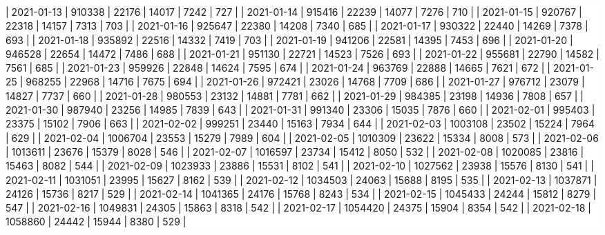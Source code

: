 | 2021-01-13 | 910338 | 22176 | 14017 | 7242 | 727 |
| 2021-01-14 | 915416 | 22239 | 14077 | 7276 | 710 |
| 2021-01-15 | 920767 | 22318 | 14157 | 7313 | 703 |
| 2021-01-16 | 925647 | 22380 | 14208 | 7340 | 685 |
| 2021-01-17 | 930322 | 22440 | 14269 | 7378 | 693 |
| 2021-01-18 | 935892 | 22516 | 14332 | 7419 | 703 |
| 2021-01-19 | 941206 | 22581 | 14395 | 7453 | 696 |
| 2021-01-20 | 946528 | 22654 | 14472 | 7486 | 688 |
| 2021-01-21 | 951130 | 22721 | 14523 | 7526 | 693 |
| 2021-01-22 | 955681 | 22790 | 14582 | 7561 | 685 |
| 2021-01-23 | 959926 | 22848 | 14624 | 7595 | 674 |
| 2021-01-24 | 963769 | 22888 | 14665 | 7621 | 672 |
| 2021-01-25 | 968255 | 22968 | 14716 | 7675 | 694 |
| 2021-01-26 | 972421 | 23026 | 14768 | 7709 | 686 |
| 2021-01-27 | 976712 | 23079 | 14827 | 7737 | 660 |
| 2021-01-28 | 980553 | 23132 | 14881 | 7781 | 662 |
| 2021-01-29 | 984385 | 23198 | 14936 | 7808 | 657 |
| 2021-01-30 | 987940 | 23256 | 14985 | 7839 | 643 |
| 2021-01-31 | 991340 | 23306 | 15035 | 7876 | 660 |
| 2021-02-01 | 995403 | 23375 | 15102 | 7906 | 663 |
| 2021-02-02 | 999251 | 23440 | 15163 | 7934 | 644 |
| 2021-02-03 | 1003108 | 23502 | 15224 | 7964 | 629 |
| 2021-02-04 | 1006704 | 23553 | 15279 | 7989 | 604 |
| 2021-02-05 | 1010309 | 23622 | 15334 | 8008 | 573 |
| 2021-02-06 | 1013611 | 23676 | 15379 | 8028 | 546 |
| 2021-02-07 | 1016597 | 23734 | 15412 | 8050 | 532 |
| 2021-02-08 | 1020085 | 23816 | 15463 | 8082 | 544 |
| 2021-02-09 | 1023933 | 23886 | 15531 | 8102 | 541 |
| 2021-02-10 | 1027562 | 23938 | 15576 | 8130 | 541 |
| 2021-02-11 | 1031051 | 23995 | 15627 | 8162 | 539 |
| 2021-02-12 | 1034503 | 24063 | 15688 | 8195 | 535 |
| 2021-02-13 | 1037871 | 24126 | 15736 | 8217 | 529 |
| 2021-02-14 | 1041365 | 24176 | 15768 | 8243 | 534 |
| 2021-02-15 | 1045433 | 24244 | 15812 | 8279 | 547 |
| 2021-02-16 | 1049831 | 24305 | 15863 | 8318 | 542 |
| 2021-02-17 | 1054420 | 24375 | 15904 | 8354 | 542 |
| 2021-02-18 | 1058860 | 24442 | 15944 | 8380 | 529 |
